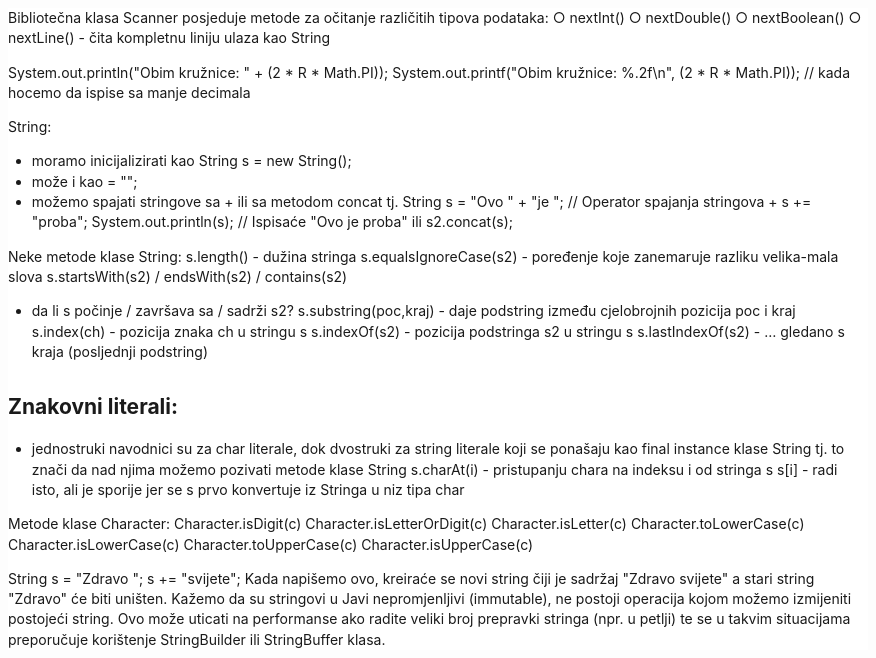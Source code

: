 Bibliotečna klasa Scanner posjeduje metode za očitanje različitih tipova podataka:
○ nextInt()
○ nextDouble() 
○ nextBoolean()
○ nextLine() - čita kompletnu liniju ulaza kao String

System.out.println("Obim kružnice: " + (2 * R * Math.PI));
System.out.printf("Obim kružnice: %.2f\n", (2 * R * Math.PI));
// kada hocemo da ispise sa manje decimala

String:
- moramo inicijalizirati kao String s = new String();
- može i kao = "";
- možemo spajati stringove sa + ili sa metodom concat tj.
String s = "Ovo " + "je "; // Operator spajanja stringova +
s += "proba";
System.out.println(s); // Ispisaće "Ovo je proba"
ili
s2.concat(s);

Neke metode klase String:
s.length() - dužina stringa
s.equalsIgnoreCase(s2) - poređenje koje zanemaruje razliku velika-mala slova
s.startsWith(s2) / endsWith(s2) / contains(s2)
- da li s počinje / završava sa / sadrži s2?
s.substring(poc,kraj) - daje podstring između cjelobrojnih pozicija poc i kraj
s.index(ch) - pozicija znaka ch u stringu s
s.indexOf(s2) - pozicija podstringa s2 u stringu s
s.lastIndexOf(s2) - … gledano s kraja (posljednji podstring)

## Znakovni literali:
- jednostruki navodnici su za char literale, dok dvostruki za string literale koji se ponašaju kao final instance klase String
tj. to znači da nad njima možemo pozivati metode klase String
s.charAt(i) - pristupanju chara na indeksu i od stringa s
s[i] - radi isto, ali je sporije jer se s prvo konvertuje iz Stringa u niz tipa char

Metode klase Character:
Character.isDigit(c) Character.isLetterOrDigit(c)
Character.isLetter(c) Character.toLowerCase(c)
Character.isLowerCase(c) Character.toUpperCase(c)
Character.isUpperCase(c)

String s = "Zdravo ";
s += "svijete";
Kada napišemo ovo, kreiraće se novi string čiji je sadržaj "Zdravo svijete" a stari string "Zdravo" će biti 
uništen. Kažemo da su stringovi u Javi nepromjenljivi (immutable), ne postoji operacija kojom možemo 
izmijeniti postojeći string.
Ovo može uticati na performanse ako radite veliki broj prepravki stringa (npr. u petlji) te se u takvim 
situacijama preporučuje korištenje StringBuilder ili StringBuffer klasa.
